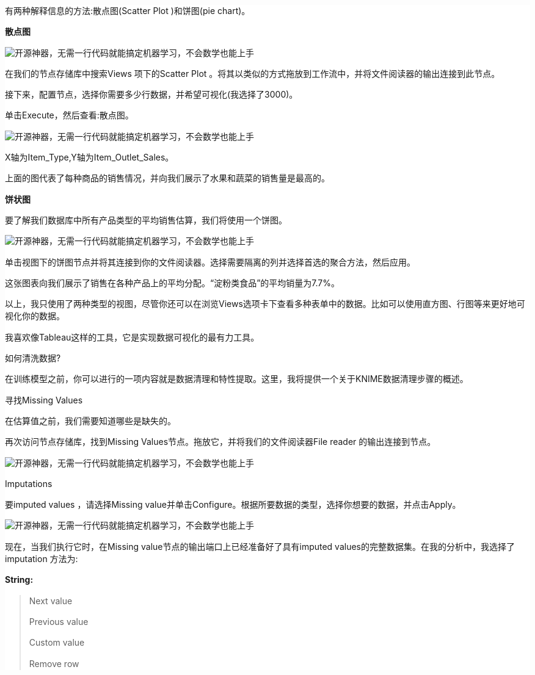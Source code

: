 有两种解释信息的方法:散点图(Scatter Plot )和饼图(pie chart)。

**散点图**

![开源神器，无需一行代码就能搞定机器学习，不会数学也能上手][YEQA-RNA7-Z3UF.jpg]

在我们的节点存储库中搜索Views 项下的Scatter Plot 。将其以类似的方式拖放到工作流中，并将文件阅读器的输出连接到此节点。

接下来，配置节点，选择你需要多少行数据，并希望可视化(我选择了3000)。

单击Execute，然后查看:散点图。

![开源神器，无需一行代码就能搞定机器学习，不会数学也能上手][YEMB-7RU3-QUB2.jpg]

X轴为Item\_Type,Y轴为Item\_Outlet\_Sales。

上面的图代表了每种商品的销售情况，并向我们展示了水果和蔬菜的销售量是最高的。

**饼状图**

要了解我们数据库中所有产品类型的平均销售估算，我们将使用一个饼图。

![开源神器，无需一行代码就能搞定机器学习，不会数学也能上手][FQVF-6BBU-ZYBJ.jpg]

单击视图下的饼图节点并将其连接到你的文件阅读器。选择需要隔离的列并选择首选的聚合方法，然后应用。

这张图表向我们展示了销售在各种产品上的平均分配。“淀粉类食品”的平均销量为7.7%。

以上，我只使用了两种类型的视图，尽管你还可以在浏览Views选项卡下查看多种表单中的数据。比如可以使用直方图、行图等来更好地可视化你的数据。

我喜欢像Tableau这样的工具，它是实现数据可视化的最有力工具。

如何清洗数据?

在训练模型之前，你可以进行的一项内容就是数据清理和特性提取。这里，我将提供一个关于KNIME数据清理步骤的概述。

寻找Missing Values

在估算值之前，我们需要知道哪些是缺失的。

再次访问节点存储库，找到Missing Values节点。拖放它，并将我们的文件阅读器File reader 的输出连接到节点。

![开源神器，无需一行代码就能搞定机器学习，不会数学也能上手][YFUU-FQNJ-BNYU.jpg]

Imputations

要imputed values ，请选择Missing value并单击Configure。根据所要数据的类型，选择你想要的数据，并点击Apply。

![开源神器，无需一行代码就能搞定机器学习，不会数学也能上手][RIYI-UEIY-NZBY.jpg]

现在，当我们执行它时，在Missing value节点的输出端口上已经准备好了具有imputed values的完整数据集。在我的分析中，我选择了imputation 方法为:

**String:**

> Next value
> 
> Previous value
> 
> Custom value
> 
> Remove row


[B2MQ-QJAJ-BFF2.jpg]: /pro/os/crawler/B2MQ-QJAJ-BFF2.jpg
[RRQB-22M3-EIQF.jpg]: /pro/os/crawler/RRQB-22M3-EIQF.jpg
[EZFQ-3IEZ-UJQM.jpg]: /pro/os/crawler/EZFQ-3IEZ-UJQM.jpg
[YJIJ-AAZI-YQNF.jpg]: /pro/os/crawler/YJIJ-AAZI-YQNF.jpg
[6Z63-QUNR-ZNYZ.jpg]: /pro/os/crawler/6Z63-QUNR-ZNYZ.jpg
[NUEE-QFZB-Z7B3.jpg]: /pro/os/crawler/NUEE-QFZB-Z7B3.jpg
[URQE-QEQI-QJAN.jpg]: /pro/os/crawler/URQE-QEQI-QJAN.jpg
[2IJR-ZRQR-7ZRM.jpg]: /pro/os/crawler/2IJR-ZRQR-7ZRM.jpg
[FMYQ-3AIQ-VA3Q.jpg]: /pro/os/crawler/FMYQ-3AIQ-VA3Q.jpg
[BQ2Q-ZU2E-J3AU.jpg]: /pro/os/crawler/BQ2Q-ZU2E-J3AU.jpg
[YEQA-RNA7-Z3UF.jpg]: /pro/os/crawler/YEQA-RNA7-Z3UF.jpg
[YEMB-7RU3-QUB2.jpg]: /pro/os/crawler/YEMB-7RU3-QUB2.jpg
[FQVF-6BBU-ZYBJ.jpg]: /pro/os/crawler/FQVF-6BBU-ZYBJ.jpg
[YFUU-FQNJ-BNYU.jpg]: /pro/os/crawler/YFUU-FQNJ-BNYU.jpg
[RIYI-UEIY-NZBY.jpg]: /pro/os/crawler/RIYI-UEIY-NZBY.jpg
[MRBR-EYQQ-FYAU.jpg]: /pro/os/crawler/MRBR-EYQQ-FYAU.jpg
[NA3I-I27J-2MAA.jpg]: /pro/os/crawler/NA3I-I27J-2MAA.jpg
[Z7JN-2YAB-NJY2.jpg]: /pro/os/crawler/Z7JN-2YAB-NJY2.jpg
[BEMM-ERZR-2I2Y.jpg]: /pro/os/crawler/BEMM-ERZR-2I2Y.jpg
[R7BU-IR7N-MQ3I.jpg]: /pro/os/crawler/R7BU-IR7N-MQ3I.jpg
[6V73-QRBZ-VNVJ.jpg]: /pro/os/crawler/6V73-QRBZ-VNVJ.jpg
[NEAA-AQBB-FUY3.jpg]: /pro/os/crawler/NEAA-AQBB-FUY3.jpg
[NNZI-VIRE-QB3I.jpg]: /pro/os/crawler/NNZI-VIRE-QB3I.jpg